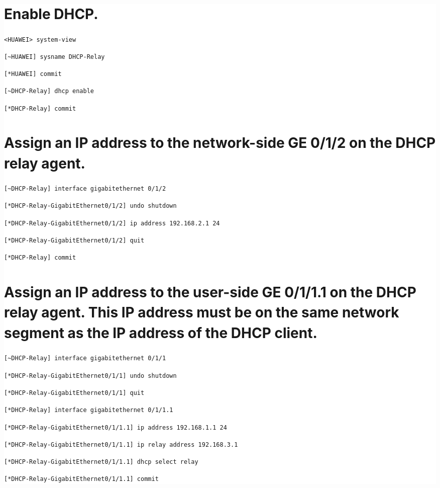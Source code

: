    
   
   # Enable DHCP.
   
   ```
   <HUAWEI> system-view
   ```
   ```
   [~HUAWEI] sysname DHCP-Relay
   ```
   ```
   [*HUAWEI] commit
   ```
   ```
   [~DHCP-Relay] dhcp enable
   ```
   ```
   [*DHCP-Relay] commit
   ```
   
   # Assign an IP address to the network-side GE 0/1/2 on the DHCP relay agent.
   
   ```
   [~DHCP-Relay] interface gigabitethernet 0/1/2
   ```
   ```
   [*DHCP-Relay-GigabitEthernet0/1/2] undo shutdown
   ```
   ```
   [*DHCP-Relay-GigabitEthernet0/1/2] ip address 192.168.2.1 24
   ```
   ```
   [*DHCP-Relay-GigabitEthernet0/1/2] quit
   ```
   ```
   [*DHCP-Relay] commit
   ```
   
   # Assign an IP address to the user-side GE 0/1/1.1 on the DHCP relay agent. This IP address must be on the same network segment as the IP address of the DHCP client.
   
   ```
   [~DHCP-Relay] interface gigabitethernet 0/1/1
   ```
   ```
   [*DHCP-Relay-GigabitEthernet0/1/1] undo shutdown
   ```
   ```
   [*DHCP-Relay-GigabitEthernet0/1/1] quit
   ```
   ```
   [*DHCP-Relay] interface gigabitethernet 0/1/1.1
   ```
   ```
   [*DHCP-Relay-GigabitEthernet0/1/1.1] ip address 192.168.1.1 24
   ```
   ```
   [*DHCP-Relay-GigabitEthernet0/1/1.1] ip relay address 192.168.3.1
   ```
   ```
   [*DHCP-Relay-GigabitEthernet0/1/1.1] dhcp select relay
   ```
   ```
   [*DHCP-Relay-GigabitEthernet0/1/1.1] commit
   ```
   